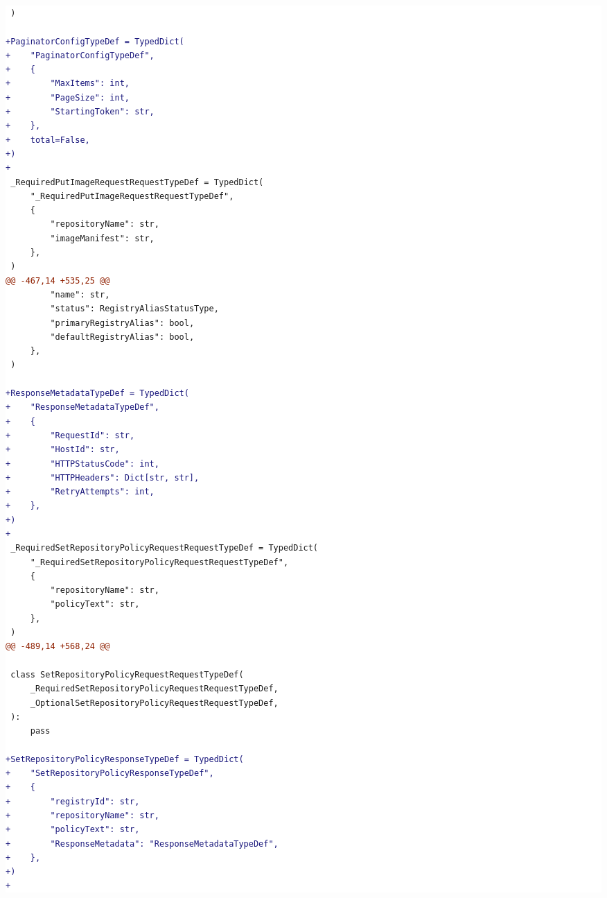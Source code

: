 ```diff
 )
 
+PaginatorConfigTypeDef = TypedDict(
+    "PaginatorConfigTypeDef",
+    {
+        "MaxItems": int,
+        "PageSize": int,
+        "StartingToken": str,
+    },
+    total=False,
+)
+
 _RequiredPutImageRequestRequestTypeDef = TypedDict(
     "_RequiredPutImageRequestRequestTypeDef",
     {
         "repositoryName": str,
         "imageManifest": str,
     },
 )
@@ -467,14 +535,25 @@
         "name": str,
         "status": RegistryAliasStatusType,
         "primaryRegistryAlias": bool,
         "defaultRegistryAlias": bool,
     },
 )
 
+ResponseMetadataTypeDef = TypedDict(
+    "ResponseMetadataTypeDef",
+    {
+        "RequestId": str,
+        "HostId": str,
+        "HTTPStatusCode": int,
+        "HTTPHeaders": Dict[str, str],
+        "RetryAttempts": int,
+    },
+)
+
 _RequiredSetRepositoryPolicyRequestRequestTypeDef = TypedDict(
     "_RequiredSetRepositoryPolicyRequestRequestTypeDef",
     {
         "repositoryName": str,
         "policyText": str,
     },
 )
@@ -489,14 +568,24 @@
 
 class SetRepositoryPolicyRequestRequestTypeDef(
     _RequiredSetRepositoryPolicyRequestRequestTypeDef,
     _OptionalSetRepositoryPolicyRequestRequestTypeDef,
 ):
     pass
 
+SetRepositoryPolicyResponseTypeDef = TypedDict(
+    "SetRepositoryPolicyResponseTypeDef",
+    {
+        "registryId": str,
+        "repositoryName": str,
+        "policyText": str,
+        "ResponseMetadata": "ResponseMetadataTypeDef",
+    },
+)
+
```